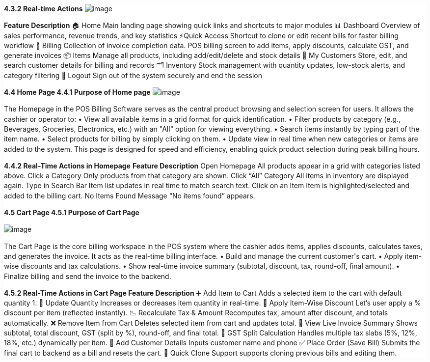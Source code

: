 **4.3.2 Real-time Actions**
<img width="216" height="783" alt="image" src="https://github.com/user-attachments/assets/6035350d-20f4-4449-9590-2f17cf7b7452" />

**Feature	Description**
🏠 Home	Main landing page showing quick links and shortcuts to major modules
📊 Dashboard	Overview of sales performance, revenue trends, and key statistics
⚡Quick Access	Shortcut to clone or edit recent bills for faster billing workflow
🛒 Billing	Collection of invoice completion data. POS billing screen to add items, apply discounts, calculate GST, and generate invoices
📦 Items	Manage all products, including add/edit/delete and stock details
👥 My Customers	Store, edit, and search customer details for billing and records
🗂️ Inventory	Stock management with quantity updates, low-stock alerts, and category filtering
🚪 Logout	Sign out of the system securely and end the session

**4.4 Home Page
4.4.1 Purpose of Home page**
<img width="944" height="364" alt="image" src="https://github.com/user-attachments/assets/b8b0a255-95a9-4794-bead-e675cb49120c" />

The Homepage in the POS Billing Software serves as the central product browsing and selection screen for users. It allows the cashier or operator to:
	•	View all available items in a grid format for quick identification.
	•	Filter products by category (e.g., Beverages, Groceries, Electronics, etc.) with an "All" option for viewing everything.
	•	Search items instantly by typing part of the item name.
	•	Select products for billing by simply clicking on them.
	•	Update view in real time when new categories or items are added to the system.
This page is designed for speed and efficiency, enabling quick product selection during peak billing hours.

**4.4.2 Real-Time Actions in Homepage**
**Feature	Description**
Open Homepage	All products appear in a grid with categories listed above.
Click a Category	Only products from that category are shown.
Click “All” Category	All items in inventory are displayed again.
Type in Search Bar	Item list updates in real time to match search text.
Click on an Item	Item is highlighted/selected and added to the billing cart.
No Items Found	Message “No items found” appears.

**4.5 Cart Page
4.5.1 Purpose of Cart Page**

<img width="493" height="413" alt="image" src="https://github.com/user-attachments/assets/e34cc45d-fbb5-42f0-a544-1b2d6a951422" />
 
The Cart Page is the core billing workspace in the POS system where the cashier adds items, applies discounts, calculates taxes, and generates the invoice. It acts as the real-time billing interface.
	•	Build and manage the current customer's cart.
	•	Apply item-wise discounts and tax calculations.
	•	Show real-time invoice summary (subtotal, discount, tax, round-off, final amount).
	•	Finalize billing and send the invoice to the backend.

**4.5.2 Real-Time Actions in Cart Page
Feature	Description**
➕ Add Item to Cart	Adds a selected item to the cart with default quantity 1.
🔢 Update Quantity	Increases or decreases item quantity in real-time.
💸 Apply Item-Wise Discount	Let’s user apply a % discount per item (reflected instantly).
📉 Recalculate Tax & Amount	Recomputes tax, amount after discount, and totals automatically.
❌ Remove Item from Cart	Deletes selected item from cart and updates total.
🧾 View Live Invoice Summary	Shows subtotal, total discount, GST (split by %), round-off, and final total.
🧮 GST Split Calculation	Handles multiple tax slabs (5%, 12%, 18%, etc.) dynamically per item.
📝 Add Customer Details	Inputs customer name and phone 
✅ Place Order (Save Bill)	Submits the final cart to backend as a bill and resets the cart.
🔁 Quick Clone Support	supports cloning previous bills and editing them.
